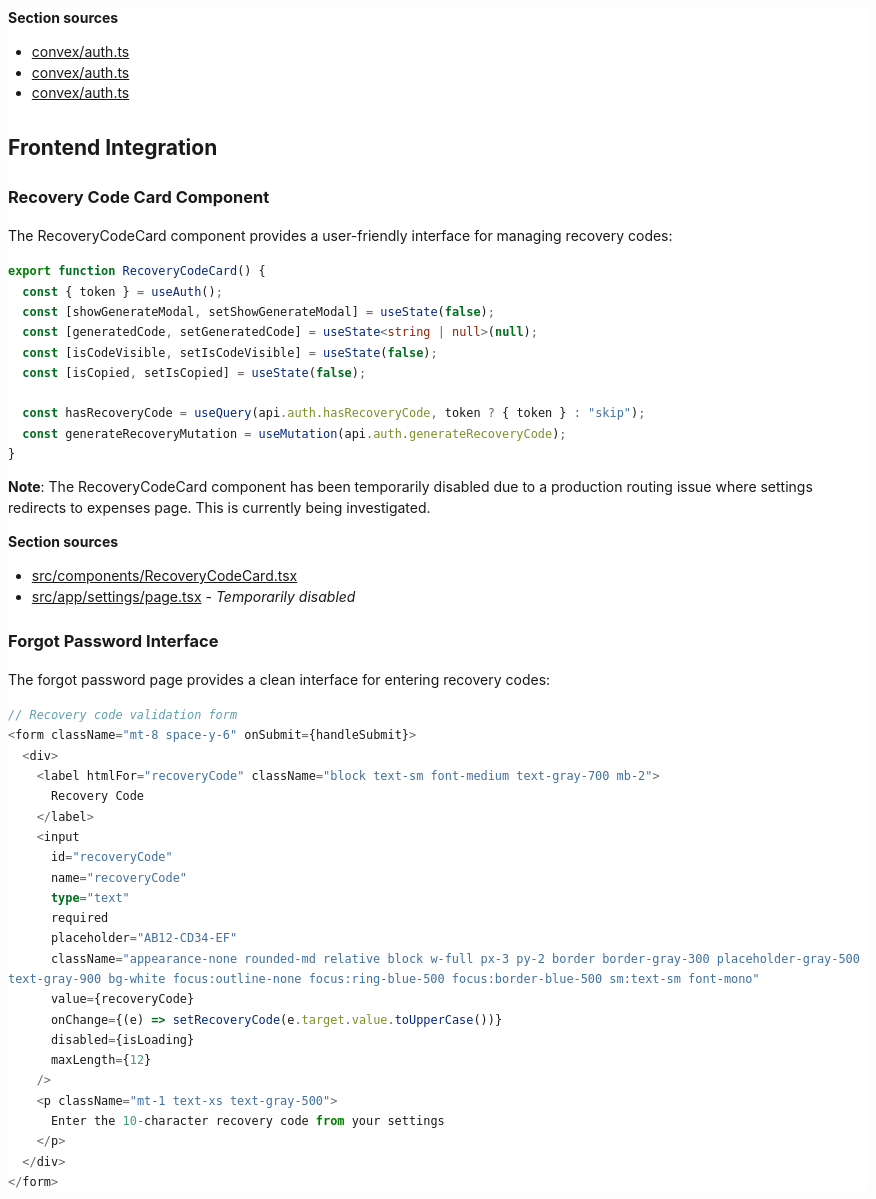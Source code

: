 **Section sources**
- [convex/auth.ts](file://convex/auth.ts#L15-L25)
- [convex/auth.ts](file://convex/auth.ts#L35-L40)
- [convex/auth.ts](file://convex/auth.ts#L180-L185)

## Frontend Integration

### Recovery Code Card Component

The RecoveryCodeCard component provides a user-friendly interface for managing recovery codes:

```typescript
export function RecoveryCodeCard() {
  const { token } = useAuth();
  const [showGenerateModal, setShowGenerateModal] = useState(false);
  const [generatedCode, setGeneratedCode] = useState<string | null>(null);
  const [isCodeVisible, setIsCodeVisible] = useState(false);
  const [isCopied, setIsCopied] = useState(false);

  const hasRecoveryCode = useQuery(api.auth.hasRecoveryCode, token ? { token } : "skip");
  const generateRecoveryMutation = useMutation(api.auth.generateRecoveryCode);
}
```

**Note**: The RecoveryCodeCard component has been temporarily disabled due to a production routing issue where settings redirects to expenses page. This is currently being investigated.

**Section sources**
- [src/components/RecoveryCodeCard.tsx](file://src/components/RecoveryCodeCard.tsx#L10-L25)
- [src/app/settings/page.tsx](file://src/app/settings/page.tsx#L23-L39) - *Temporarily disabled*

### Forgot Password Interface

The forgot password page provides a clean interface for entering recovery codes:

```typescript
// Recovery code validation form
<form className="mt-8 space-y-6" onSubmit={handleSubmit}>
  <div>
    <label htmlFor="recoveryCode" className="block text-sm font-medium text-gray-700 mb-2">
      Recovery Code
    </label>
    <input
      id="recoveryCode"
      name="recoveryCode"
      type="text"
      required
      placeholder="AB12-CD34-EF"
      className="appearance-none rounded-md relative block w-full px-3 py-2 border border-gray-300 placeholder-gray-500 text-gray-900 bg-white focus:outline-none focus:ring-blue-500 focus:border-blue-500 sm:text-sm font-mono"
      value={recoveryCode}
      onChange={(e) => setRecoveryCode(e.target.value.toUpperCase())}
      disabled={isLoading}
      maxLength={12}
    />
    <p className="mt-1 text-xs text-gray-500">
      Enter the 10-character recovery code from your settings
    </p>
  </div>
</form>
```
